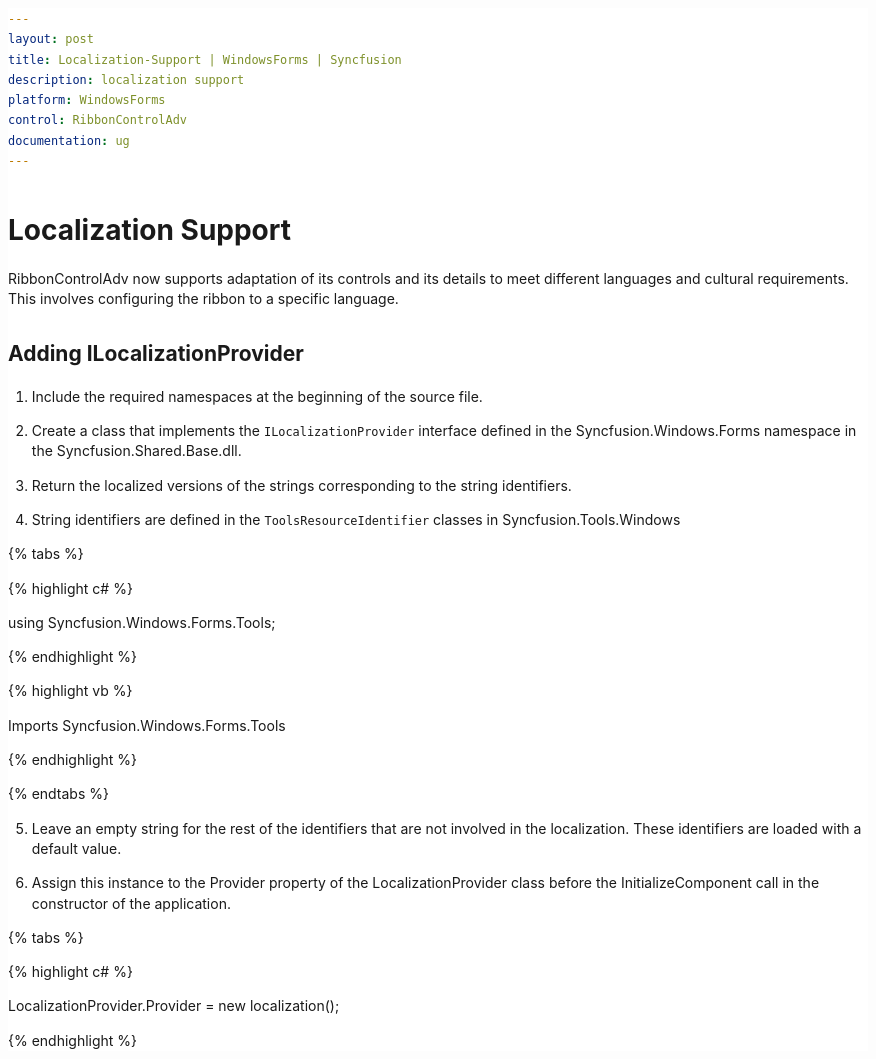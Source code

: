 ```yaml
---
layout: post
title: Localization-Support | WindowsForms | Syncfusion
description: localization support
platform: WindowsForms
control: RibbonControlAdv 
documentation: ug
---
```


# Localization Support

RibbonControlAdv now supports adaptation of its controls and its details to meet different languages and cultural requirements. This involves configuring the ribbon to a specific language.

## Adding ILocalizationProvider

1.	Include the required namespaces at the beginning of the source file.

2.	Create a class that implements the `ILocalizationProvider` interface defined in the Syncfusion.Windows.Forms namespace in the Syncfusion.Shared.Base.dll.

3.	Return the localized versions of the strings corresponding to the string identifiers.

4.	String identifiers are defined in the `ToolsResourceIdentifier` classes in Syncfusion.Tools.Windows

{% tabs %}

{% highlight c# %}

using Syncfusion.Windows.Forms.Tools;

{% endhighlight %}

{% highlight vb %}

Imports Syncfusion.Windows.Forms.Tools

{% endhighlight %}

{% endtabs %}

5.	 Leave an empty string for the rest of the identifiers that are not involved in the localization. These identifiers are loaded with a default value.

6.	Assign this instance to the Provider property of the LocalizationProvider class before the InitializeComponent call in the constructor of the application.

{% tabs %}

{% highlight c# %}

LocalizationProvider.Provider = new localization();

{% endhighlight %}
